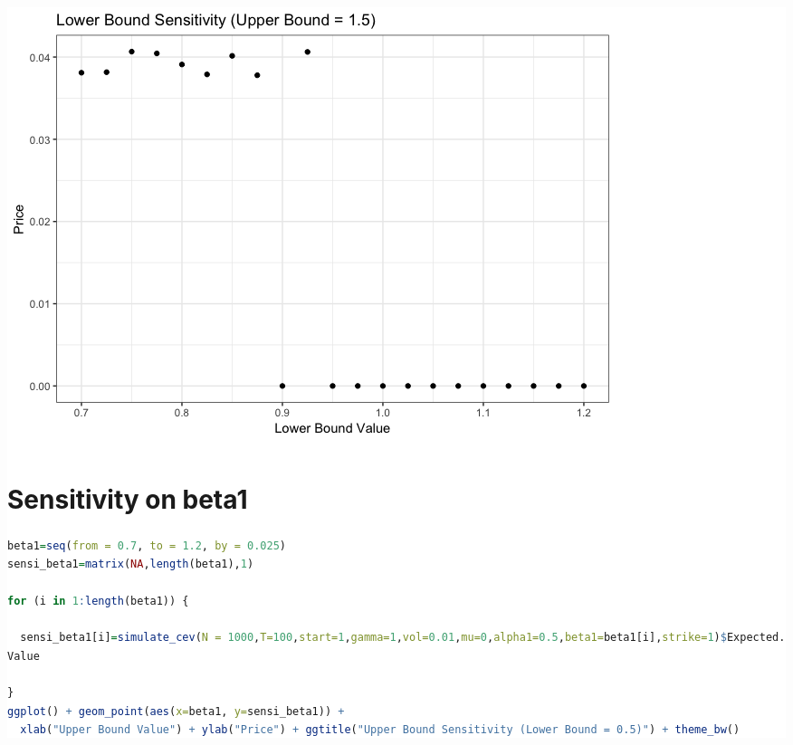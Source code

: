 ![](code_files/figure-markdown_github/unnamed-chunk-10-1.png)

Sensitivity on beta1
====================

``` r
beta1=seq(from = 0.7, to = 1.2, by = 0.025)
sensi_beta1=matrix(NA,length(beta1),1)

for (i in 1:length(beta1)) {
  
  sensi_beta1[i]=simulate_cev(N = 1000,T=100,start=1,gamma=1,vol=0.01,mu=0,alpha1=0.5,beta1=beta1[i],strike=1)$Expected.Value
  
}
ggplot() + geom_point(aes(x=beta1, y=sensi_beta1)) +
  xlab("Upper Bound Value") + ylab("Price") + ggtitle("Upper Bound Sensitivity (Lower Bound = 0.5)") + theme_bw()
```
